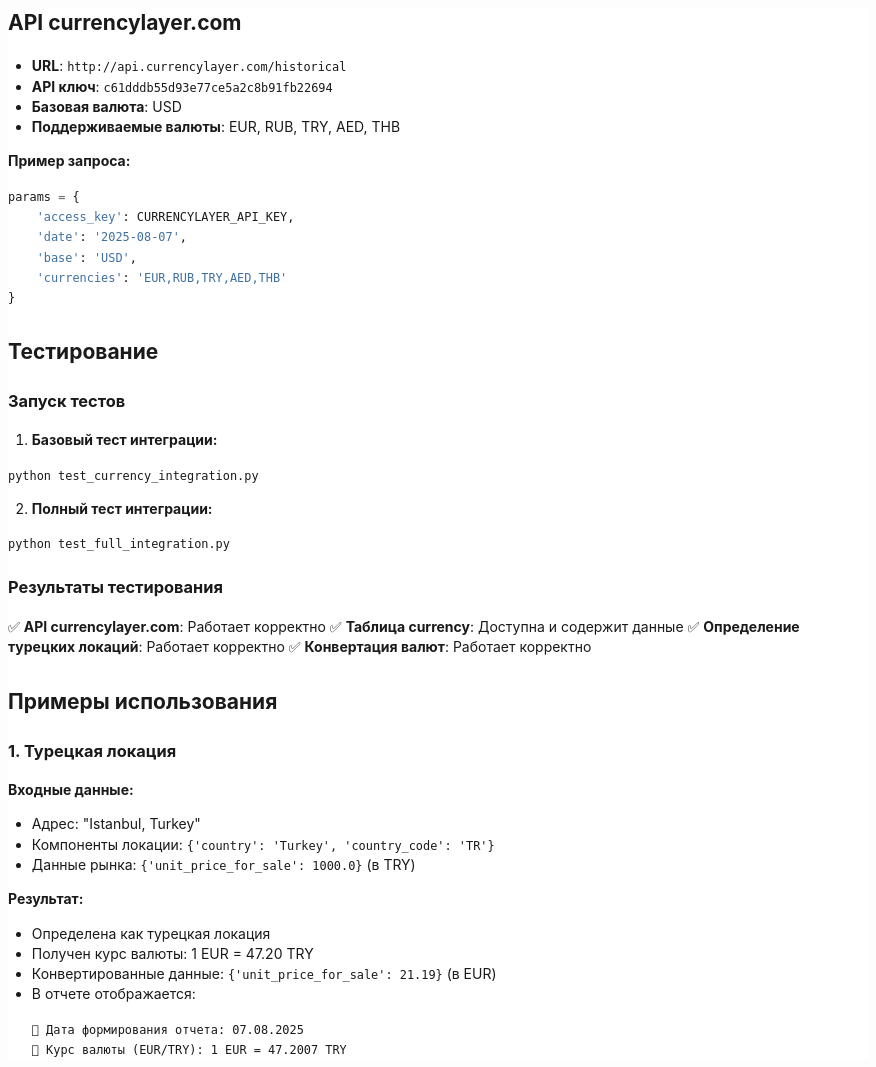 ## API currencylayer.com

- **URL**: `http://api.currencylayer.com/historical`
- **API ключ**: `c61dddb55d93e77ce5a2c8b91fb22694`
- **Базовая валюта**: USD
- **Поддерживаемые валюты**: EUR, RUB, TRY, AED, THB

**Пример запроса:**
```python
params = {
    'access_key': CURRENCYLAYER_API_KEY,
    'date': '2025-08-07',
    'base': 'USD',
    'currencies': 'EUR,RUB,TRY,AED,THB'
}
```

## Тестирование

### Запуск тестов

1. **Базовый тест интеграции:**
```bash
python test_currency_integration.py
```

2. **Полный тест интеграции:**
```bash
python test_full_integration.py
```

### Результаты тестирования

✅ **API currencylayer.com**: Работает корректно
✅ **Таблица currency**: Доступна и содержит данные
✅ **Определение турецких локаций**: Работает корректно
✅ **Конвертация валют**: Работает корректно

## Примеры использования

### 1. Турецкая локация

**Входные данные:**
- Адрес: "Istanbul, Turkey"
- Компоненты локации: `{'country': 'Turkey', 'country_code': 'TR'}`
- Данные рынка: `{'unit_price_for_sale': 1000.0}` (в TRY)

**Результат:**
- Определена как турецкая локация
- Получен курс валюты: 1 EUR = 47.20 TRY
- Конвертированные данные: `{'unit_price_for_sale': 21.19}` (в EUR)
- В отчете отображается:
  ```
  📅 Дата формирования отчета: 07.08.2025
  💱 Курс валюты (EUR/TRY): 1 EUR = 47.2007 TRY
  ```
